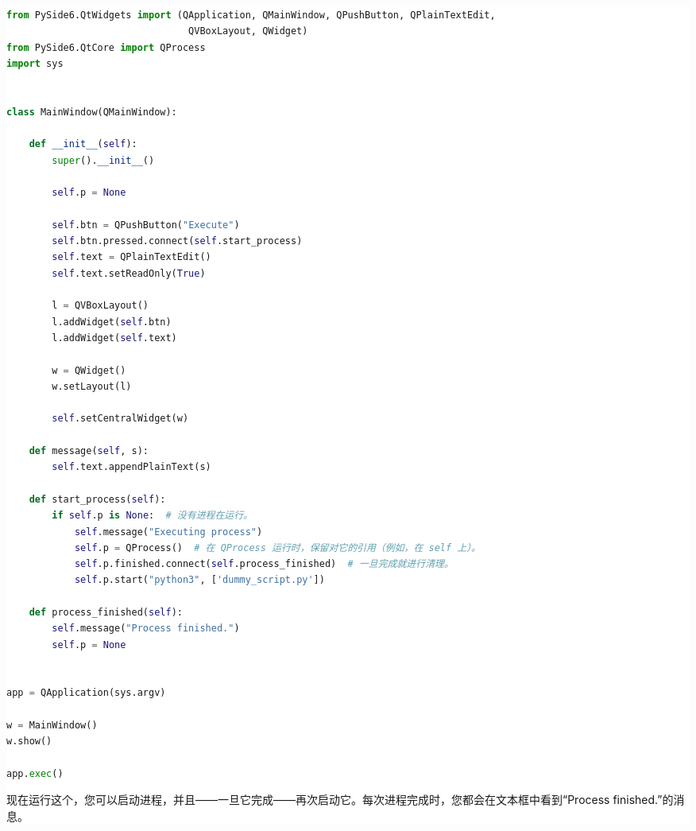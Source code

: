 ```python
from PySide6.QtWidgets import (QApplication, QMainWindow, QPushButton, QPlainTextEdit,
                                QVBoxLayout, QWidget)
from PySide6.QtCore import QProcess
import sys


class MainWindow(QMainWindow):

    def __init__(self):
        super().__init__()

        self.p = None

        self.btn = QPushButton("Execute")
        self.btn.pressed.connect(self.start_process)
        self.text = QPlainTextEdit()
        self.text.setReadOnly(True)

        l = QVBoxLayout()
        l.addWidget(self.btn)
        l.addWidget(self.text)

        w = QWidget()
        w.setLayout(l)

        self.setCentralWidget(w)

    def message(self, s):
        self.text.appendPlainText(s)

    def start_process(self):
        if self.p is None:  # 没有进程在运行。
            self.message("Executing process")
            self.p = QProcess()  # 在 QProcess 运行时，保留对它的引用（例如，在 self 上）。
            self.p.finished.connect(self.process_finished)  # 一旦完成就进行清理。
            self.p.start("python3", ['dummy_script.py'])

    def process_finished(self):
        self.message("Process finished.")
        self.p = None


app = QApplication(sys.argv)

w = MainWindow()
w.show()

app.exec()
```

现在运行这个，您可以启动进程，并且——一旦它完成——再次启动它。每次进程完成时，您都会在文本框中看到“Process finished.”的消息。

